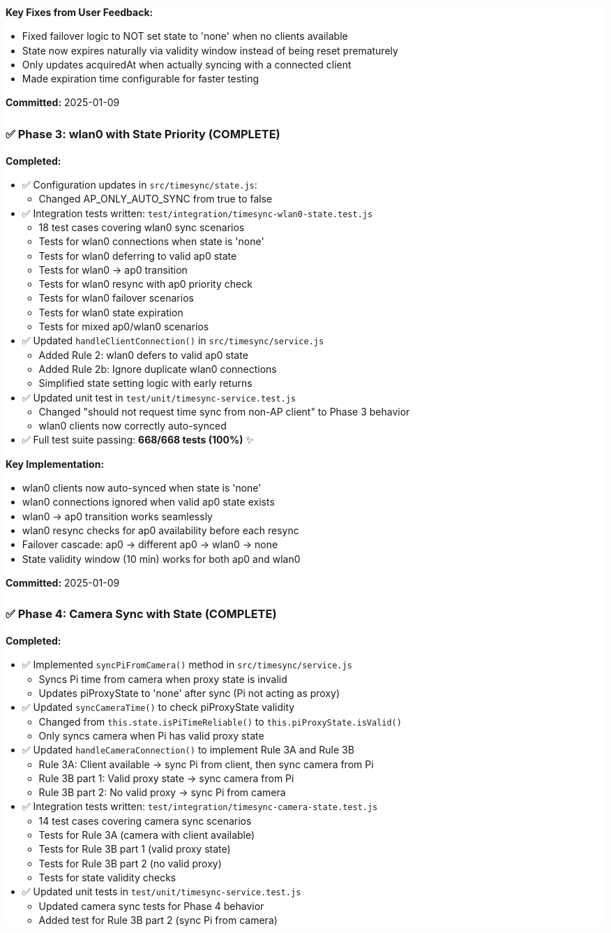 **Key Fixes from User Feedback:**

- Fixed failover logic to NOT set state to 'none' when no clients available
- State now expires naturally via validity window instead of being reset prematurely
- Only updates acquiredAt when actually syncing with a connected client
- Made expiration time configurable for faster testing

**Committed:** 2025-01-09

### ✅ Phase 3: wlan0 with State Priority (COMPLETE)

**Completed:**

- ✅ Configuration updates in `src/timesync/state.js`:
  - Changed AP_ONLY_AUTO_SYNC from true to false
- ✅ Integration tests written: `test/integration/timesync-wlan0-state.test.js`
  - 18 test cases covering wlan0 sync scenarios
  - Tests for wlan0 connections when state is 'none'
  - Tests for wlan0 deferring to valid ap0 state
  - Tests for wlan0 → ap0 transition
  - Tests for wlan0 resync with ap0 priority check
  - Tests for wlan0 failover scenarios
  - Tests for wlan0 state expiration
  - Tests for mixed ap0/wlan0 scenarios
- ✅ Updated `handleClientConnection()` in `src/timesync/service.js`
  - Added Rule 2: wlan0 defers to valid ap0 state
  - Added Rule 2b: Ignore duplicate wlan0 connections
  - Simplified state setting logic with early returns
- ✅ Updated unit test in `test/unit/timesync-service.test.js`
  - Changed "should not request time sync from non-AP client" to Phase 3 behavior
  - wlan0 clients now correctly auto-synced
- ✅ Full test suite passing: **668/668 tests (100%)** ✨

**Key Implementation:**

- wlan0 clients now auto-synced when state is 'none'
- wlan0 connections ignored when valid ap0 state exists
- wlan0 → ap0 transition works seamlessly
- wlan0 resync checks for ap0 availability before each resync
- Failover cascade: ap0 → different ap0 → wlan0 → none
- State validity window (10 min) works for both ap0 and wlan0

**Committed:** 2025-01-09

### ✅ Phase 4: Camera Sync with State (COMPLETE)

**Completed:**

- ✅ Implemented `syncPiFromCamera()` method in `src/timesync/service.js`
  - Syncs Pi time from camera when proxy state is invalid
  - Updates piProxyState to 'none' after sync (Pi not acting as proxy)
- ✅ Updated `syncCameraTime()` to check piProxyState validity
  - Changed from `this.state.isPiTimeReliable()` to `this.piProxyState.isValid()`
  - Only syncs camera when Pi has valid proxy state
- ✅ Updated `handleCameraConnection()` to implement Rule 3A and Rule 3B
  - Rule 3A: Client available → sync Pi from client, then sync camera from Pi
  - Rule 3B part 1: Valid proxy state → sync camera from Pi
  - Rule 3B part 2: No valid proxy → sync Pi from camera
- ✅ Integration tests written: `test/integration/timesync-camera-state.test.js`
  - 14 test cases covering camera sync scenarios
  - Tests for Rule 3A (camera with client available)
  - Tests for Rule 3B part 1 (valid proxy state)
  - Tests for Rule 3B part 2 (no valid proxy)
  - Tests for state validity checks
- ✅ Updated unit tests in `test/unit/timesync-service.test.js`
  - Updated camera sync tests for Phase 4 behavior
  - Added test for Rule 3B part 2 (sync Pi from camera)